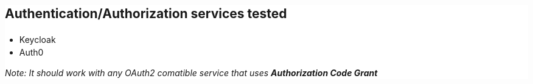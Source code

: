 ## Authentication/Authorization services tested
- Keycloak
- Auth0

*Note: It should work with any OAuth2 comatible service that uses **Authorization Code Grant***